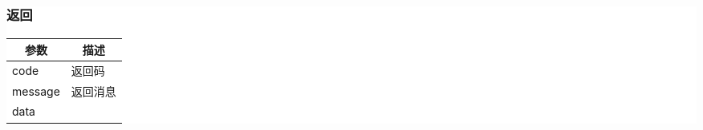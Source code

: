 

### 返回

|  参数  |  描述 |
|  ----  | ----  |
| code  | 返回码|
| message  | 返回消息 |
| data  | |
















